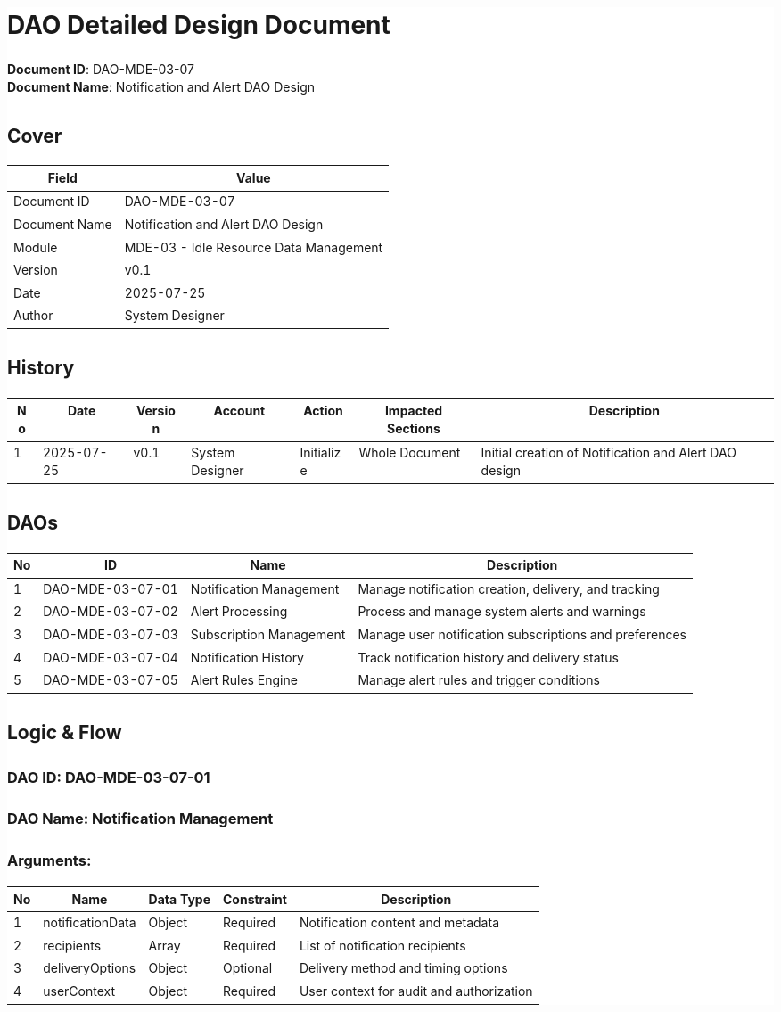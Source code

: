 # DAO Detailed Design Document

**Document ID**: DAO-MDE-03-07  
**Document Name**: Notification and Alert DAO Design  

## Cover

| Field | Value |
|-------|-------|
| Document ID | DAO-MDE-03-07 |
| Document Name | Notification and Alert DAO Design |
| Module | MDE-03 - Idle Resource Data Management |
| Version | v0.1 |
| Date | 2025-07-25 |
| Author | System Designer |

## History

| No | Date | Version | Account | Action | Impacted Sections | Description |
|----|------|---------|---------|--------|-------------------|-------------|
| 1 | 2025-07-25 | v0.1 | System Designer | Initialize | Whole Document | Initial creation of Notification and Alert DAO design |

## DAOs

| No | ID | Name | Description |
|----|----|----|-------------|
| 1 | DAO-MDE-03-07-01 | Notification Management | Manage notification creation, delivery, and tracking |
| 2 | DAO-MDE-03-07-02 | Alert Processing | Process and manage system alerts and warnings |
| 3 | DAO-MDE-03-07-03 | Subscription Management | Manage user notification subscriptions and preferences |
| 4 | DAO-MDE-03-07-04 | Notification History | Track notification history and delivery status |
| 5 | DAO-MDE-03-07-05 | Alert Rules Engine | Manage alert rules and trigger conditions |

## Logic & Flow

### DAO ID: DAO-MDE-03-07-01
### DAO Name: Notification Management

### Arguments:

| No | Name | Data Type | Constraint | Description |
|----|------|-----------|------------|-------------|
| 1 | notificationData | Object | Required | Notification content and metadata |
| 2 | recipients | Array | Required | List of notification recipients |
| 3 | deliveryOptions | Object | Optional | Delivery method and timing options |
| 4 | userContext | Object | Required | User context for audit and authorization |
